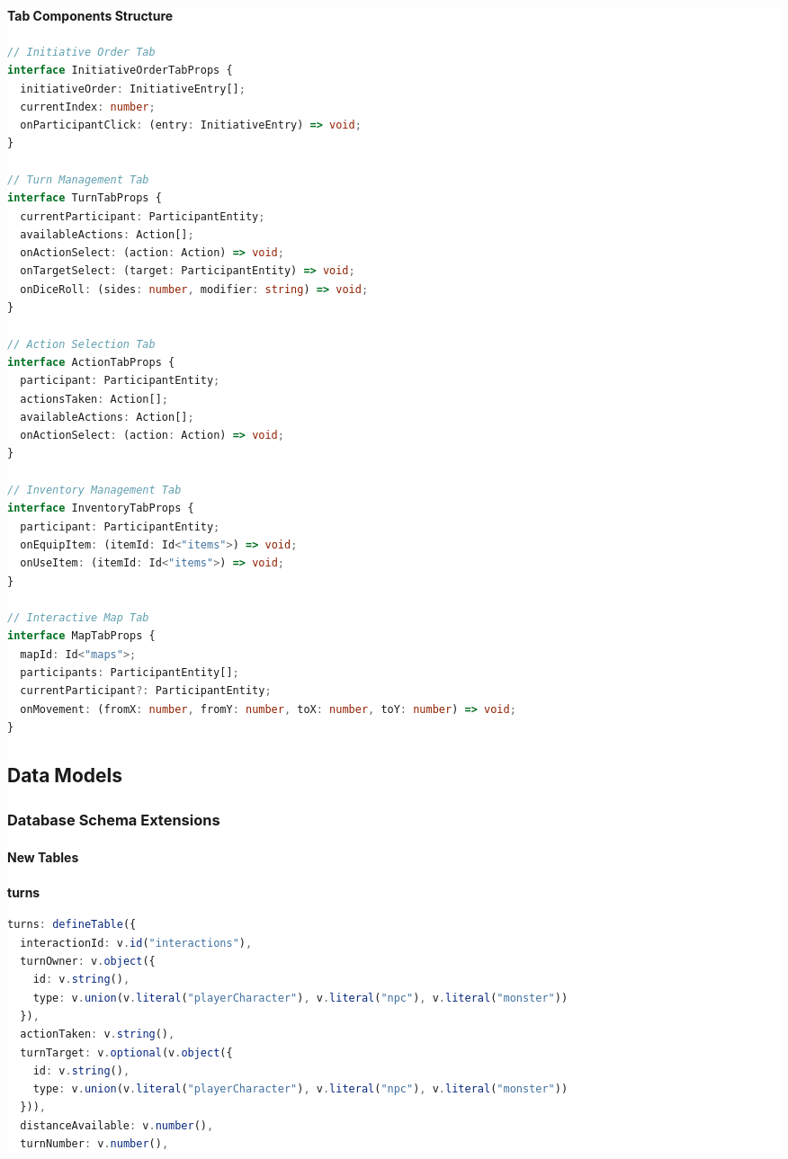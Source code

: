 #### Tab Components Structure
```typescript
// Initiative Order Tab
interface InitiativeOrderTabProps {
  initiativeOrder: InitiativeEntry[];
  currentIndex: number;
  onParticipantClick: (entry: InitiativeEntry) => void;
}

// Turn Management Tab
interface TurnTabProps {
  currentParticipant: ParticipantEntity;
  availableActions: Action[];
  onActionSelect: (action: Action) => void;
  onTargetSelect: (target: ParticipantEntity) => void;
  onDiceRoll: (sides: number, modifier: string) => void;
}

// Action Selection Tab
interface ActionTabProps {
  participant: ParticipantEntity;
  actionsTaken: Action[];
  availableActions: Action[];
  onActionSelect: (action: Action) => void;
}

// Inventory Management Tab
interface InventoryTabProps {
  participant: ParticipantEntity;
  onEquipItem: (itemId: Id<"items">) => void;
  onUseItem: (itemId: Id<"items">) => void;
}

// Interactive Map Tab
interface MapTabProps {
  mapId: Id<"maps">;
  participants: ParticipantEntity[];
  currentParticipant?: ParticipantEntity;
  onMovement: (fromX: number, fromY: number, toX: number, toY: number) => void;
}
```

## Data Models

### Database Schema Extensions

#### New Tables

**turns**
```typescript
turns: defineTable({
  interactionId: v.id("interactions"),
  turnOwner: v.object({
    id: v.string(),
    type: v.union(v.literal("playerCharacter"), v.literal("npc"), v.literal("monster"))
  }),
  actionTaken: v.string(),
  turnTarget: v.optional(v.object({
    id: v.string(),
    type: v.union(v.literal("playerCharacter"), v.literal("npc"), v.literal("monster"))
  })),
  distanceAvailable: v.number(),
  turnNumber: v.number(),
```